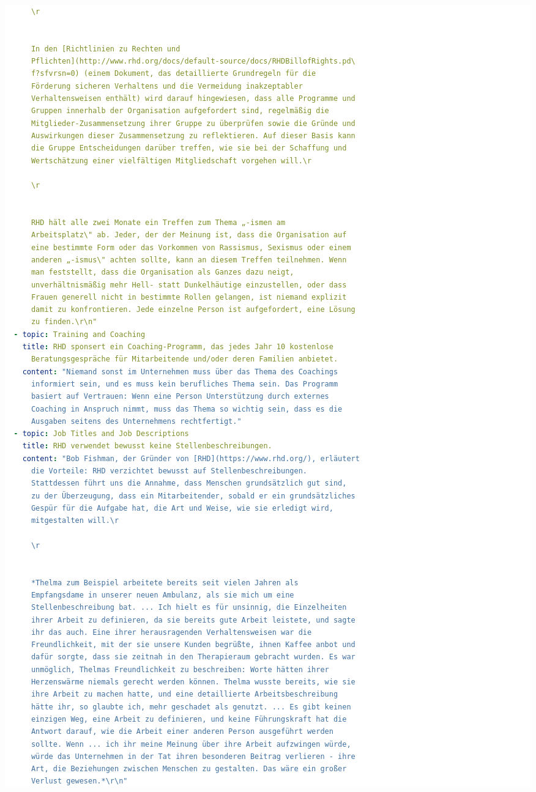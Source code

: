 ```yaml
      \r


      In den [Richtlinien zu Rechten und
      Pflichten](http://www.rhd.org/docs/default-source/docs/RHDBillofRights.pd\
      f?sfvrsn=0) (einem Dokument, das detaillierte Grundregeln für die
      Förderung sicheren Verhaltens und die Vermeidung inakzeptabler
      Verhaltensweisen enthält) wird darauf hingewiesen, dass alle Programme und
      Gruppen innerhalb der Organisation aufgefordert sind, regelmäßig die
      Mitglieder-Zusammensetzung ihrer Gruppe zu überprüfen sowie die Gründe und
      Auswirkungen dieser Zusammensetzung zu reflektieren. Auf dieser Basis kann
      die Gruppe Entscheidungen darüber treffen, wie sie bei der Schaffung und
      Wertschätzung einer vielfältigen Mitgliedschaft vorgehen will.\r

      \r


      RHD hält alle zwei Monate ein Treffen zum Thema „-ismen am
      Arbeitsplatz\" ab. Jeder, der der Meinung ist, dass die Organisation auf
      eine bestimmte Form oder das Vorkommen von Rassismus, Sexismus oder einem
      anderen „-ismus\" achten sollte, kann an diesem Treffen teilnehmen. Wenn
      man feststellt, dass die Organisation als Ganzes dazu neigt,
      unverhältnismäßig mehr Hell- statt Dunkelhäutige einzustellen, oder dass
      Frauen generell nicht in bestimmte Rollen gelangen, ist niemand explizit
      damit zu konfrontieren. Jede einzelne Person ist aufgefordert, eine Lösung
      zu finden.\r\n"
  - topic: Training and Coaching
    title: RHD sponsert ein Coaching-Programm, das jedes Jahr 10 kostenlose
      Beratungsgespräche für Mitarbeitende und/oder deren Familien anbietet.
    content: "Niemand sonst im Unternehmen muss über das Thema des Coachings
      informiert sein, und es muss kein berufliches Thema sein. Das Programm
      basiert auf Vertrauen: Wenn eine Person Unterstützung durch externes
      Coaching in Anspruch nimmt, muss das Thema so wichtig sein, dass es die
      Ausgaben seitens des Unternehmens rechtfertigt."
  - topic: Job Titles and Job Descriptions
    title: RHD verwendet bewusst keine Stellenbeschreibungen.
    content: "Bob Fishman, der Gründer von [RHD](https://www.rhd.org/), erläutert
      die Vorteile: RHD verzichtet bewusst auf Stellenbeschreibungen.
      Stattdessen führt uns die Annahme, dass Menschen grundsätzlich gut sind,
      zu der Überzeugung, dass ein Mitarbeitender, sobald er ein grundsätzliches
      Gespür für die Aufgabe hat, die Art und Weise, wie sie erledigt wird,
      mitgestalten will.\r

      \r


      *Thelma zum Beispiel arbeitete bereits seit vielen Jahren als
      Empfangsdame in unserer neuen Ambulanz, als sie mich um eine
      Stellenbeschreibung bat. ... Ich hielt es für unsinnig, die Einzelheiten
      ihrer Arbeit zu definieren, da sie bereits gute Arbeit leistete, und sagte
      ihr das auch. Eine ihrer herausragenden Verhaltensweisen war die
      Freundlichkeit, mit der sie unsere Kunden begrüßte, ihnen Kaffee anbot und
      dafür sorgte, dass sie zeitnah in den Therapieraum gebracht wurden. Es war
      unmöglich, Thelmas Freundlichkeit zu beschreiben: Worte hätten ihrer
      Herzenswärme niemals gerecht werden können. Thelma wusste bereits, wie sie
      ihre Arbeit zu machen hatte, und eine detaillierte Arbeitsbeschreibung
      hätte ihr, so glaubte ich, mehr geschadet als genutzt. ... Es gibt keinen
      einzigen Weg, eine Arbeit zu definieren, und keine Führungskraft hat die
      Antwort darauf, wie die Arbeit einer anderen Person ausgeführt werden
      sollte. Wenn ... ich ihr meine Meinung über ihre Arbeit aufzwingen würde,
      würde das Unternehmen in der Tat ihren besonderen Beitrag verlieren - ihre
      Art, die Beziehungen zwischen Menschen zu gestalten. Das wäre ein großer
      Verlust gewesen.*\r\n"
```